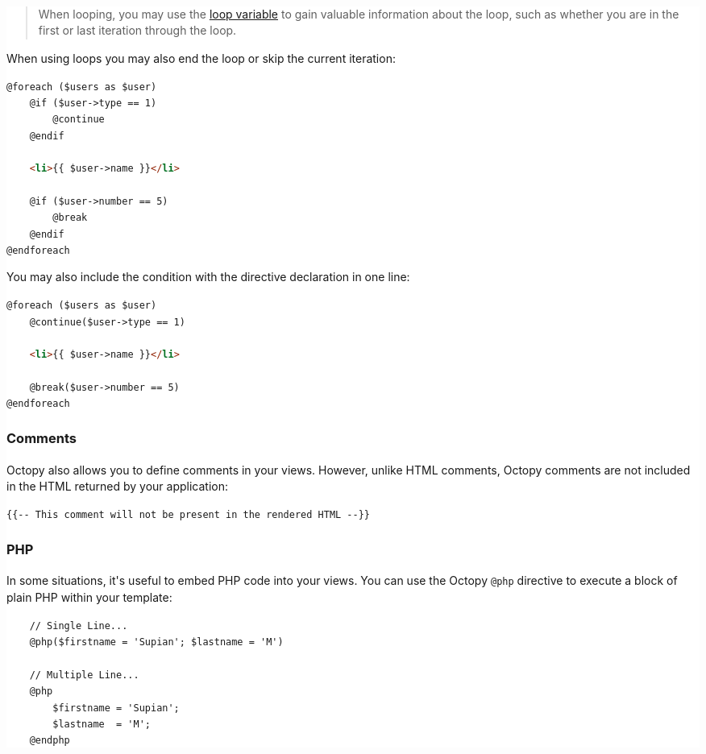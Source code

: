 > When looping, you may use the [loop variable](#the-loop-variable) to gain valuable information about the loop, such as whether you are in the first or last iteration through the loop.

When using loops you may also end the loop or skip the current iteration:

```html
@foreach ($users as $user)
    @if ($user->type == 1)
        @continue
    @endif

    <li>{{ $user->name }}</li>

    @if ($user->number == 5)
        @break
    @endif
@endforeach
```

You may also include the condition with the directive declaration in one line:


```html
@foreach ($users as $user)
    @continue($user->type == 1)

    <li>{{ $user->name }}</li>

    @break($user->number == 5)
@endforeach
```

### Comments

Octopy also allows you to define comments in your views. However, unlike HTML comments, Octopy comments are not included in the HTML returned by your application:

```html
{{-- This comment will not be present in the rendered HTML --}}
```

### PHP

In some situations, it's useful to embed PHP code into your views. You can use the Octopy `@php` directive to execute a block of plain PHP within your template:
    
```html
    // Single Line...
    @php($firstname = 'Supian'; $lastname = 'M')
    
    // Multiple Line...
    @php
        $firstname = 'Supian';
        $lastname  = 'M';
    @endphp
```
